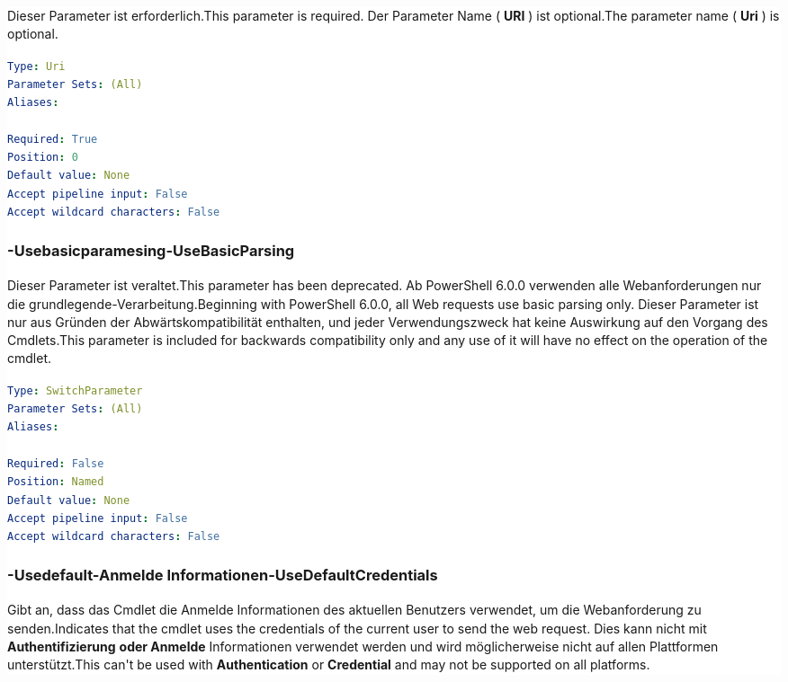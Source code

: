 <span data-ttu-id="4ba1f-392">Dieser Parameter ist erforderlich.</span><span class="sxs-lookup"><span data-stu-id="4ba1f-392">This parameter is required.</span></span> <span data-ttu-id="4ba1f-393">Der Parameter Name ( **URI** ) ist optional.</span><span class="sxs-lookup"><span data-stu-id="4ba1f-393">The parameter name ( **Uri** ) is optional.</span></span>

```yaml
Type: Uri
Parameter Sets: (All)
Aliases:

Required: True
Position: 0
Default value: None
Accept pipeline input: False
Accept wildcard characters: False
```

### <span data-ttu-id="4ba1f-394">-Usebasicparamesing</span><span class="sxs-lookup"><span data-stu-id="4ba1f-394">-UseBasicParsing</span></span>

<span data-ttu-id="4ba1f-395">Dieser Parameter ist veraltet.</span><span class="sxs-lookup"><span data-stu-id="4ba1f-395">This parameter has been deprecated.</span></span> <span data-ttu-id="4ba1f-396">Ab PowerShell 6.0.0 verwenden alle Webanforderungen nur die grundlegende-Verarbeitung.</span><span class="sxs-lookup"><span data-stu-id="4ba1f-396">Beginning with PowerShell 6.0.0, all Web requests use basic parsing only.</span></span> <span data-ttu-id="4ba1f-397">Dieser Parameter ist nur aus Gründen der Abwärtskompatibilität enthalten, und jeder Verwendungszweck hat keine Auswirkung auf den Vorgang des Cmdlets.</span><span class="sxs-lookup"><span data-stu-id="4ba1f-397">This parameter is included for backwards compatibility only and any use of it will have no effect on the operation of the cmdlet.</span></span>

```yaml
Type: SwitchParameter
Parameter Sets: (All)
Aliases:

Required: False
Position: Named
Default value: None
Accept pipeline input: False
Accept wildcard characters: False
```

### <span data-ttu-id="4ba1f-398">-Usedefault-Anmelde Informationen</span><span class="sxs-lookup"><span data-stu-id="4ba1f-398">-UseDefaultCredentials</span></span>

<span data-ttu-id="4ba1f-399">Gibt an, dass das Cmdlet die Anmelde Informationen des aktuellen Benutzers verwendet, um die Webanforderung zu senden.</span><span class="sxs-lookup"><span data-stu-id="4ba1f-399">Indicates that the cmdlet uses the credentials of the current user to send the web request.</span></span> <span data-ttu-id="4ba1f-400">Dies kann nicht mit **Authentifizierung** **oder Anmelde** Informationen verwendet werden und wird möglicherweise nicht auf allen Plattformen unterstützt.</span><span class="sxs-lookup"><span data-stu-id="4ba1f-400">This can't be used with **Authentication** or **Credential** and may not be supported on all platforms.</span></span>
